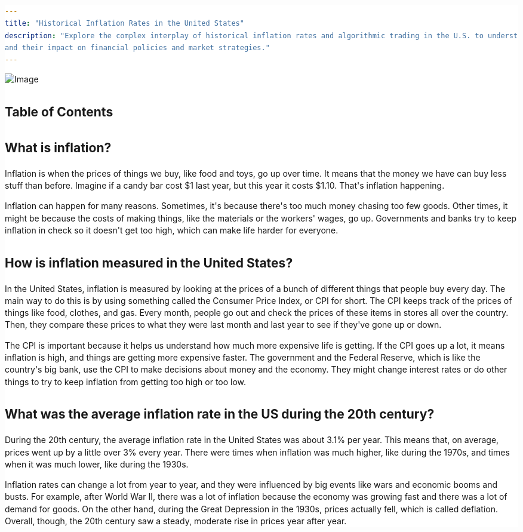 ```yaml
---
title: "Historical Inflation Rates in the United States"
description: "Explore the complex interplay of historical inflation rates and algorithmic trading in the U.S. to understand their impact on financial policies and market strategies."
---
```



![Image](images/1.png)

## Table of Contents

## What is inflation?

Inflation is when the prices of things we buy, like food and toys, go up over time. It means that the money we have can buy less stuff than before. Imagine if a candy bar cost $1 last year, but this year it costs $1.10. That's inflation happening.

Inflation can happen for many reasons. Sometimes, it's because there's too much money chasing too few goods. Other times, it might be because the costs of making things, like the materials or the workers' wages, go up. Governments and banks try to keep inflation in check so it doesn't get too high, which can make life harder for everyone.

## How is inflation measured in the United States?

In the United States, inflation is measured by looking at the prices of a bunch of different things that people buy every day. The main way to do this is by using something called the Consumer Price Index, or CPI for short. The CPI keeps track of the prices of things like food, clothes, and gas. Every month, people go out and check the prices of these items in stores all over the country. Then, they compare these prices to what they were last month and last year to see if they've gone up or down.

The CPI is important because it helps us understand how much more expensive life is getting. If the CPI goes up a lot, it means inflation is high, and things are getting more expensive faster. The government and the Federal Reserve, which is like the country's big bank, use the CPI to make decisions about money and the economy. They might change interest rates or do other things to try to keep inflation from getting too high or too low.

## What was the average inflation rate in the US during the 20th century?

During the 20th century, the average inflation rate in the United States was about 3.1% per year. This means that, on average, prices went up by a little over 3% every year. There were times when inflation was much higher, like during the 1970s, and times when it was much lower, like during the 1930s.

Inflation rates can change a lot from year to year, and they were influenced by big events like wars and economic booms and busts. For example, after World War II, there was a lot of inflation because the economy was growing fast and there was a lot of demand for goods. On the other hand, during the Great Depression in the 1930s, prices actually fell, which is called deflation. Overall, though, the 20th century saw a steady, moderate rise in prices year after year.
